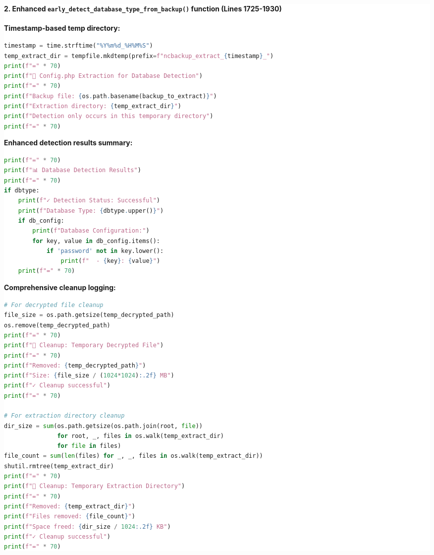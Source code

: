 #### 2. Enhanced `early_detect_database_type_from_backup()` function (Lines 1725-1930)

**Timestamp-based temp directory:**
```python
timestamp = time.strftime("%Y%m%d_%H%M%S")
temp_extract_dir = tempfile.mkdtemp(prefix=f"ncbackup_extract_{timestamp}_")
print(f"=" * 70)
print(f"📂 Config.php Extraction for Database Detection")
print(f"=" * 70)
print(f"Backup file: {os.path.basename(backup_to_extract)}")
print(f"Extraction directory: {temp_extract_dir}")
print(f"Detection only occurs in this temporary directory")
print(f"=" * 70)
```

**Enhanced detection results summary:**
```python
print(f"=" * 70)
print(f"📊 Database Detection Results")
print(f"=" * 70)
if dbtype:
    print(f"✓ Detection Status: Successful")
    print(f"Database Type: {dbtype.upper()}")
    if db_config:
        print(f"Database Configuration:")
        for key, value in db_config.items():
            if 'password' not in key.lower():
                print(f"  - {key}: {value}")
    print(f"=" * 70)
```

**Comprehensive cleanup logging:**
```python
# For decrypted file cleanup
file_size = os.path.getsize(temp_decrypted_path)
os.remove(temp_decrypted_path)
print(f"=" * 70)
print(f"🧹 Cleanup: Temporary Decrypted File")
print(f"=" * 70)
print(f"Removed: {temp_decrypted_path}")
print(f"Size: {file_size / (1024*1024):.2f} MB")
print(f"✓ Cleanup successful")
print(f"=" * 70)

# For extraction directory cleanup
dir_size = sum(os.path.getsize(os.path.join(root, file))
               for root, _, files in os.walk(temp_extract_dir)
               for file in files)
file_count = sum(len(files) for _, _, files in os.walk(temp_extract_dir))
shutil.rmtree(temp_extract_dir)
print(f"=" * 70)
print(f"🧹 Cleanup: Temporary Extraction Directory")
print(f"=" * 70)
print(f"Removed: {temp_extract_dir}")
print(f"Files removed: {file_count}")
print(f"Space freed: {dir_size / 1024:.2f} KB")
print(f"✓ Cleanup successful")
print(f"=" * 70)
```
